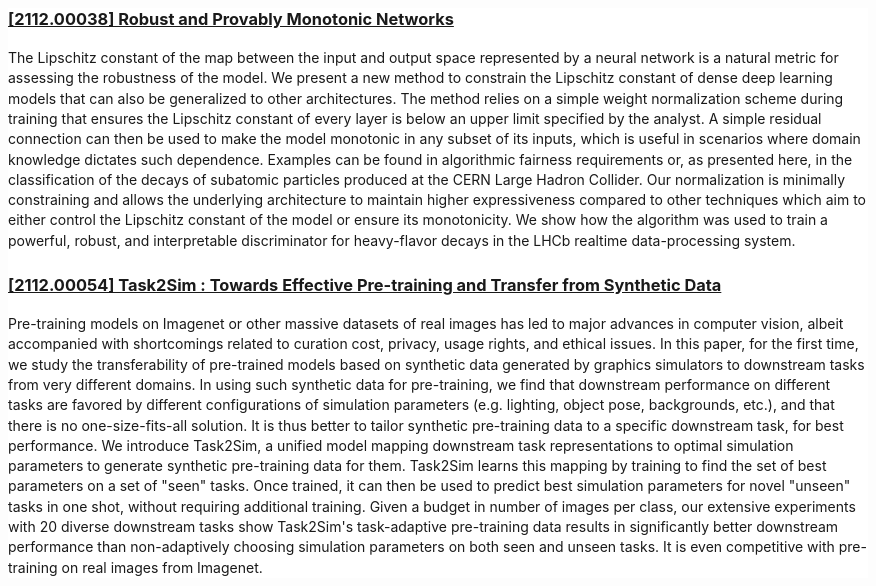     

### [[2112.00038] Robust and Provably Monotonic Networks](http://arxiv.org/abs/2112.00038)


  The Lipschitz constant of the map between the input and output space
represented by a neural network is a natural metric for assessing the
robustness of the model. We present a new method to constrain the Lipschitz
constant of dense deep learning models that can also be generalized to other
architectures. The method relies on a simple weight normalization scheme during
training that ensures the Lipschitz constant of every layer is below an upper
limit specified by the analyst. A simple residual connection can then be used
to make the model monotonic in any subset of its inputs, which is useful in
scenarios where domain knowledge dictates such dependence. Examples can be
found in algorithmic fairness requirements or, as presented here, in the
classification of the decays of subatomic particles produced at the CERN Large
Hadron Collider. Our normalization is minimally constraining and allows the
underlying architecture to maintain higher expressiveness compared to other
techniques which aim to either control the Lipschitz constant of the model or
ensure its monotonicity. We show how the algorithm was used to train a
powerful, robust, and interpretable discriminator for heavy-flavor decays in
the LHCb realtime data-processing system.

    

### [[2112.00054] Task2Sim : Towards Effective Pre-training and Transfer from Synthetic Data](http://arxiv.org/abs/2112.00054)


  Pre-training models on Imagenet or other massive datasets of real images has
led to major advances in computer vision, albeit accompanied with shortcomings
related to curation cost, privacy, usage rights, and ethical issues. In this
paper, for the first time, we study the transferability of pre-trained models
based on synthetic data generated by graphics simulators to downstream tasks
from very different domains. In using such synthetic data for pre-training, we
find that downstream performance on different tasks are favored by different
configurations of simulation parameters (e.g. lighting, object pose,
backgrounds, etc.), and that there is no one-size-fits-all solution. It is thus
better to tailor synthetic pre-training data to a specific downstream task, for
best performance. We introduce Task2Sim, a unified model mapping downstream
task representations to optimal simulation parameters to generate synthetic
pre-training data for them. Task2Sim learns this mapping by training to find
the set of best parameters on a set of "seen" tasks. Once trained, it can then
be used to predict best simulation parameters for novel "unseen" tasks in one
shot, without requiring additional training. Given a budget in number of images
per class, our extensive experiments with 20 diverse downstream tasks show
Task2Sim's task-adaptive pre-training data results in significantly better
downstream performance than non-adaptively choosing simulation parameters on
both seen and unseen tasks. It is even competitive with pre-training on real
images from Imagenet.

    
